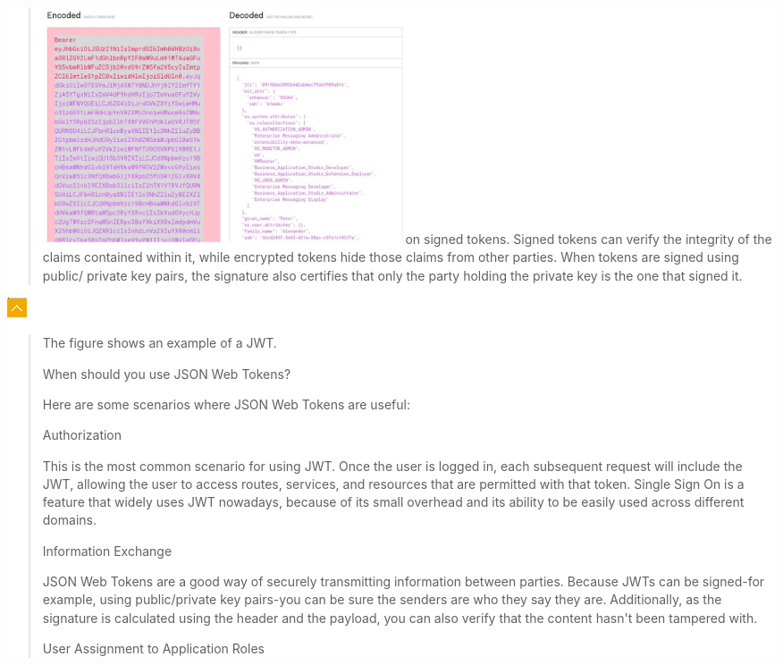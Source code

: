 > <img src=".//media/image30.jpeg" style="width:4.225in;height:2.7625in" />on
> signed tokens. Signed tokens can verify the integrity of the claims
> contained within it, while encrypted tokens hide those claims from
> other parties. When tokens are signed using public/ private key pairs,
> the signature also certifies that only the party holding the private
> key is the one that signed it.

![](.//media/image3.png)

> The figure shows an example of a JWT.
>
> When should you use JSON Web Tokens?
>
> Here are some scenarios where JSON Web Tokens are useful:
>
> Authorization
>
> This is the most common scenario for using JWT. Once the user is
> logged in, each subsequent request will include the JWT, allowing the
> user to access routes, services, and resources that are permitted with
> that token. Single Sign On is a feature that widely uses JWT nowadays,
> because of its small overhead and its ability to be easily used across
> different domains.
>
> Information Exchange
>
> JSON Web Tokens are a good way of securely transmitting information
> between parties. Because JWTs can be signed-for example, using
> public/private key pairs-you can be sure the senders are who they say
> they are. Additionally, as the signature is calculated using the
> header and the payload, you can also verify that the content hasn't
> been tampered with.
>
> User Assignment to Application Roles